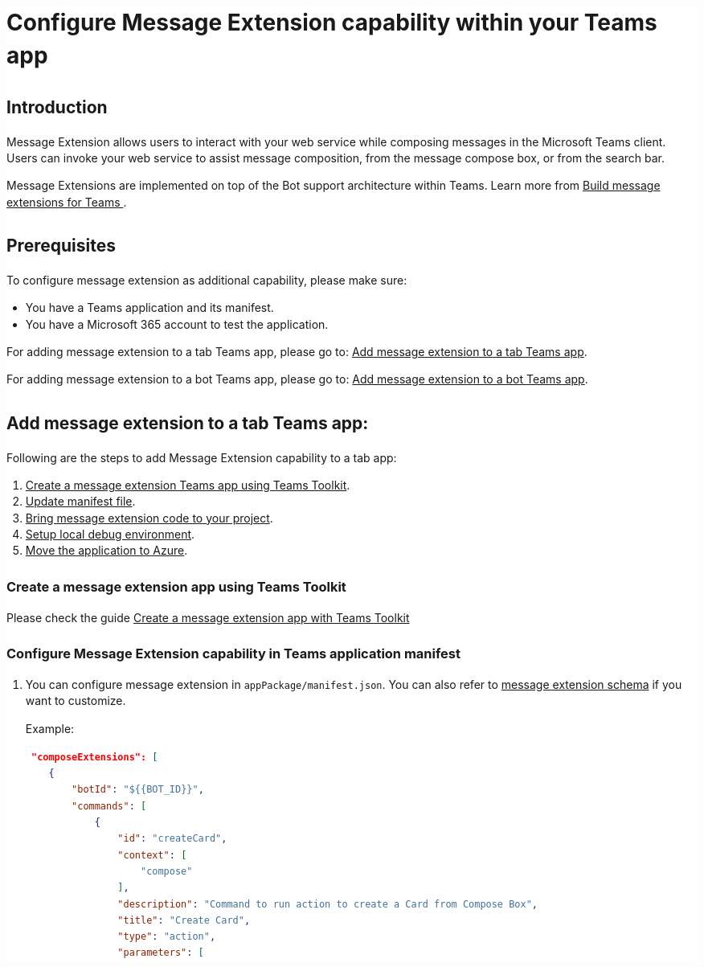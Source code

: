 # Configure Message Extension capability within your Teams app

## Introduction

Message Extension allows users to interact with your web service while composing messages in the Microsoft Teams client. Users can invoke your web service to assist message composition, from the message compose box, or from the search bar.

Message Extensions are implemented on top of the Bot support architecture within Teams. Learn more from [Build message extensions for Teams
](https://learn.microsoft.com/en-us/microsoftteams/platform/messaging-extensions/what-are-messaging-extensions?tabs=dotnet).

## Prerequisites

To configure message extension as additional capability, please make sure:

- You have a Teams application and its manifest.
- You have a Microsoft 365 account to test the application.

For adding message extension to a tab Teams app, please go to: 
[Add message extension to a tab Teams app](#add-message-extension-to-a-tab-teams-app).

For adding message extension to a bot Teams app, please go to: [Add message extension to a bot Teams app](#add-message-extension-to-a-bot-teams-app).

## Add message extension to a tab Teams app:

Following are the steps to add Message Extension capability to a tab app:
1. [Create a message extension Teams app using Teams Toolkit](#create-a-message-extension-app-using-teams-toolkit).
1. [Update manifest file](#configure-message-extension-capability-in-teams-application-manifest).
1. [Bring message extension code to your project](#bring-message-extension-code-to-your-project).
1. [Setup local debug environment](#setup-local-debug-environment).
1. [Move the application to Azure](#move-the-application-to-azure).

### Create a message extension app using Teams Toolkit

Please check the guide [Create a message extension app with Teams Toolkit](https://learn.microsoft.com/microsoftteams/platform/toolkit/create-new-project?pivots=visual-studio-code)

### Configure Message Extension capability in Teams application manifest

1. You can configure message extension in `appPackage/manifest.json`. You can also refer to [message extension schema](https://learn.microsoft.com/en-us/microsoftteams/platform/resources/schema/manifest-schema#composeextensions) if you want to customize.

    Example:
    ```json
     "composeExtensions": [
        {
            "botId": "${{BOT_ID}}",
            "commands": [
                {
                    "id": "createCard",
                    "context": [
                        "compose"
                    ],
                    "description": "Command to run action to create a Card from Compose Box",
                    "title": "Create Card",
                    "type": "action",
                    "parameters": [